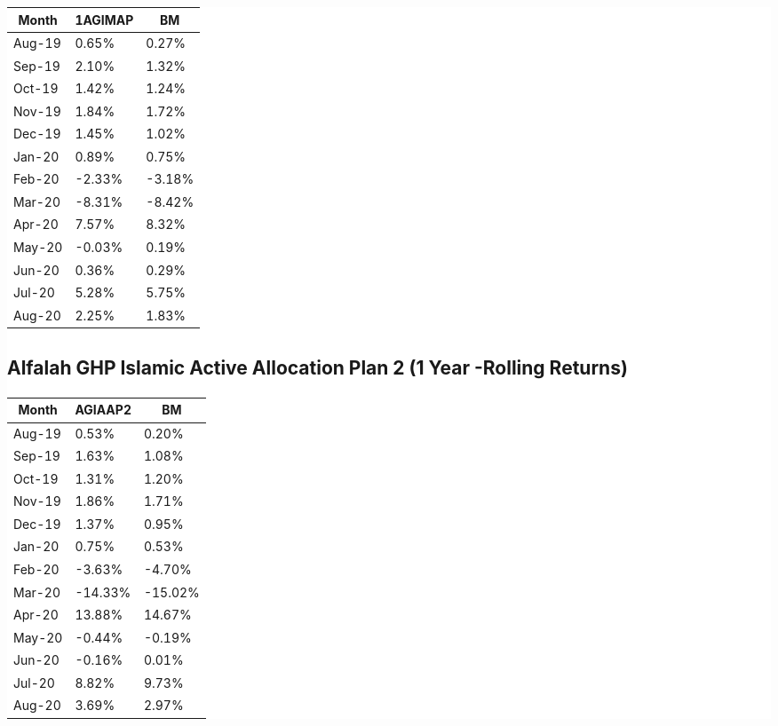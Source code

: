 | Month  | 1AGIMAP | BM     |
| ------ | ------- | ------ |
| Aug-19 | 0.65%   | 0.27%  |
| Sep-19 | 2.10%   | 1.32%  |
| Oct-19 | 1.42%   | 1.24%  |
| Nov-19 | 1.84%   | 1.72%  |
| Dec-19 | 1.45%   | 1.02%  |
| Jan-20 | 0.89%   | 0.75%  |
| Feb-20 | -2.33%  | -3.18% |
| Mar-20 | -8.31%  | -8.42% |
| Apr-20 | 7.57%   | 8.32%  |
| May-20 | -0.03%  | 0.19%  |
| Jun-20 | 0.36%   | 0.29%  |
| Jul-20 | 5.28%   | 5.75%  |
| Aug-20 | 2.25%   | 1.83%  |

## Alfalah GHP Islamic Active Allocation Plan 2 (1 Year -Rolling Returns)

| Month  | AGIAAP2 | BM      |
| ------ | ------- | ------- |
| Aug-19 | 0.53%   | 0.20%   |
| Sep-19 | 1.63%   | 1.08%   |
| Oct-19 | 1.31%   | 1.20%   |
| Nov-19 | 1.86%   | 1.71%   |
| Dec-19 | 1.37%   | 0.95%   |
| Jan-20 | 0.75%   | 0.53%   |
| Feb-20 | -3.63%  | -4.70%  |
| Mar-20 | -14.33% | -15.02% |
| Apr-20 | 13.88%  | 14.67%  |
| May-20 | -0.44%  | -0.19%  |
| Jun-20 | -0.16%  | 0.01%   |
| Jul-20 | 8.82%   | 9.73%   |
| Aug-20 | 3.69%   | 2.97%   |
